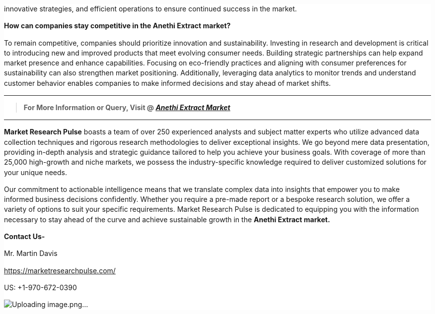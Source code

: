 innovative strategies, and efficient operations to ensure continued success in the market.</p><p><strong>How can companies stay competitive in the Anethi Extract market?</strong></p><p>To remain competitive, companies should prioritize innovation and sustainability. Investing in research and development is critical to introducing new and improved products that meet evolving consumer needs. Building strategic partnerships can help expand market presence and enhance capabilities. Focusing on eco-friendly practices and aligning with consumer preferences for sustainability can also strengthen market positioning. Additionally, leveraging data analytics to monitor trends and understand customer behavior enables companies to make informed decisions and stay ahead of market shifts.</p><hr /><blockquote><p><strong>For More Information or Query, Visit @&nbsp;<em><a href="https://marketresearchpulse.com/report/104903/anethi-extract-market?utm_source=Linkedin&utm_medium=0111">Anethi Extract Market</a></em></strong></p></blockquote><hr /><p><strong>Market Research Pulse</strong> boasts a team of over 250 experienced analysts and subject matter experts who utilize advanced data collection techniques and rigorous research methodologies to deliver exceptional insights. We go beyond mere data presentation, providing in-depth analysis and strategic guidance tailored to help you achieve your business goals. With coverage of more than 25,000 high-growth and niche markets, we possess the industry-specific knowledge required to deliver customized solutions for your unique needs.</p><p>Our commitment to actionable intelligence means that we translate complex data into insights that empower you to make informed business decisions confidently. Whether you require a pre-made report or a bespoke research solution, we offer a variety of options to suit your specific requirements. Market Research Pulse is dedicated to equipping you with the information necessary to stay ahead of the curve and achieve sustainable growth in the <strong>Anethi Extract market.</strong></p><p><strong>Contact Us-</strong></p><p>Mr. Martin Davis</p><p>https://marketresearchpulse.com/</p><p>US: +1-970-672-0390</p>
![Uploading image.png…]()
